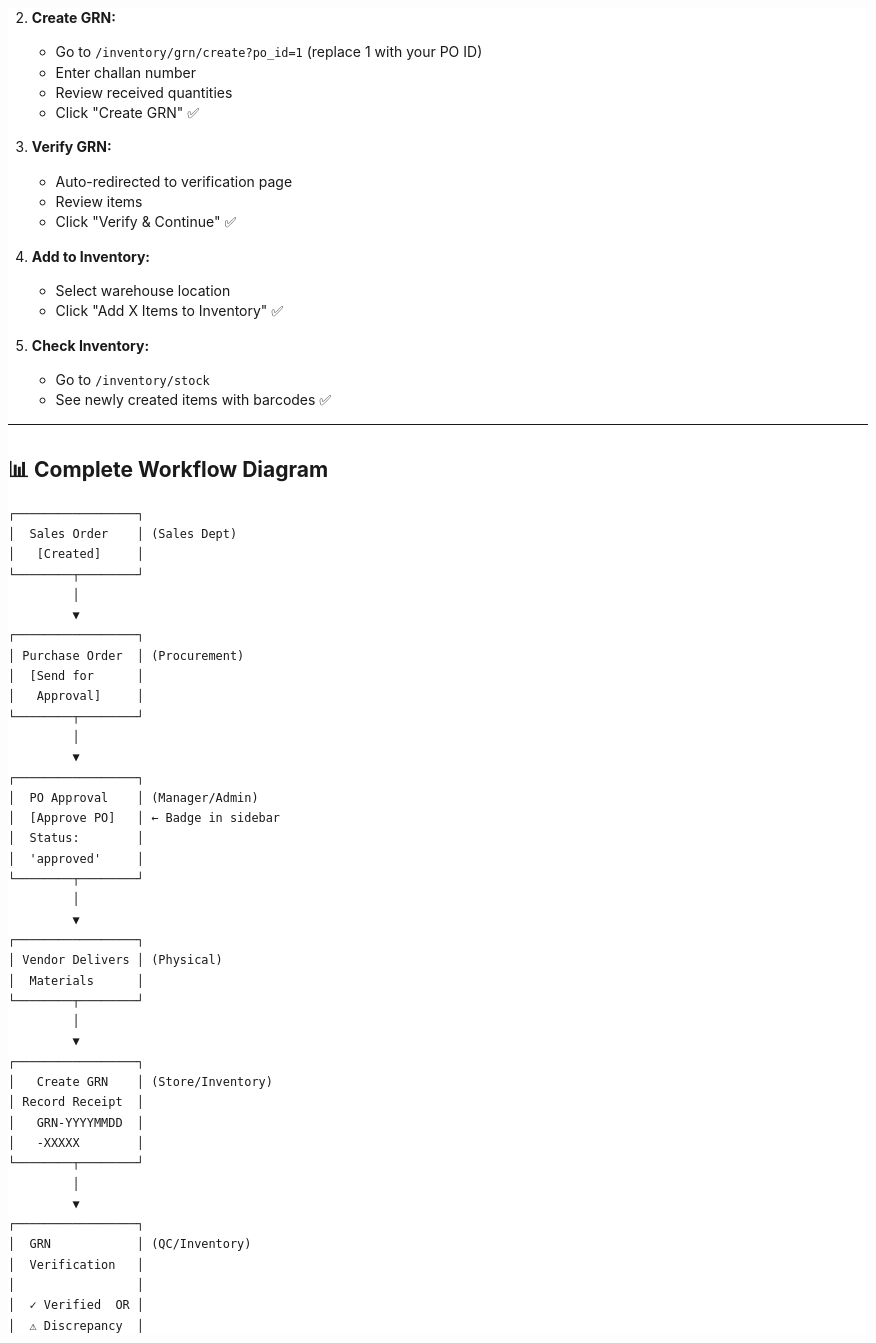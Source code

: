 2. **Create GRN:**
   - Go to `/inventory/grn/create?po_id=1` (replace 1 with your PO ID)
   - Enter challan number
   - Review received quantities
   - Click "Create GRN" ✅

3. **Verify GRN:**
   - Auto-redirected to verification page
   - Review items
   - Click "Verify & Continue" ✅

4. **Add to Inventory:**
   - Select warehouse location
   - Click "Add X Items to Inventory" ✅

5. **Check Inventory:**
   - Go to `/inventory/stock`
   - See newly created items with barcodes ✅

---

## 📊 **Complete Workflow Diagram**

```
┌─────────────────┐
│  Sales Order    │ (Sales Dept)
│   [Created]     │
└────────┬────────┘
         │
         ▼
┌─────────────────┐
│ Purchase Order  │ (Procurement)
│  [Send for      │
│   Approval]     │
└────────┬────────┘
         │
         ▼
┌─────────────────┐
│  PO Approval    │ (Manager/Admin)
│  [Approve PO]   │ ← Badge in sidebar
│  Status:        │
│  'approved'     │
└────────┬────────┘
         │
         ▼
┌─────────────────┐
│ Vendor Delivers │ (Physical)
│  Materials      │
└────────┬────────┘
         │
         ▼
┌─────────────────┐
│   Create GRN    │ (Store/Inventory)
│ Record Receipt  │
│   GRN-YYYYMMDD  │
│   -XXXXX        │
└────────┬────────┘
         │
         ▼
┌─────────────────┐
│  GRN            │ (QC/Inventory)
│  Verification   │
│                 │
│  ✓ Verified  OR │
│  ⚠ Discrepancy  │
```